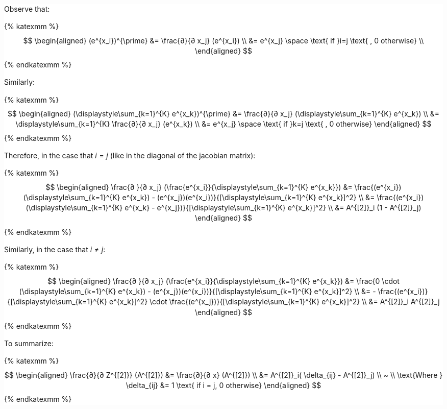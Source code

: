 Observe that:

{% katexmm %} 
$$ 
\begin{aligned}
(e^{x_i})^{\prime} &= \frac{∂}{∂ x_j} (e^{x_i}) \\
&= e^{x_j} \space \text{  if }i=j \text{ , 0 otherwise} \\
\end{aligned}
$$ 
{% endkatexmm %}

Similarly: 

{% katexmm %} 
$$ 
\begin{aligned}
(\displaystyle\sum_{k=1}^{K} e^{x_k})^{\prime} &= \frac{∂}{∂ x_j} (\displaystyle\sum_{k=1}^{K} e^{x_k}) \\
&= \displaystyle\sum_{k=1}^{K} \frac{∂}{∂ x_j} (e^{x_k}) \\
&= e^{x_j} \space \text{  if }k=j \text{ , 0 otherwise}
\end{aligned}
$$ 
{% endkatexmm %}

Therefore, in the case that $i = j$ (like in the diagonal of the jacobian matrix):

{% katexmm %} 
$$ 
\begin{aligned}
\frac{∂ }{∂ x_j} (\frac{e^{x_i}}{\displaystyle\sum_{k=1}^{K} e^{x_k}}) &= \frac{(e^{x_i})(\displaystyle\sum_{k=1}^{K} e^{x_k}) - (e^{x_j})(e^{x_i})}{[\displaystyle\sum_{k=1}^{K} e^{x_k}]^2} \\
&= \frac{(e^{x_i})(\displaystyle\sum_{k=1}^{K} e^{x_k} - e^{x_j})}{[\displaystyle\sum_{k=1}^{K} e^{x_k}]^2} \\
&= A^{[2]}_i (1 - A^{[2]}_j)
\end{aligned}
$$ 
{% endkatexmm %}

Similarly, in the case that $i \ne j$:

{% katexmm %} 
$$ 
\begin{aligned}
\frac{∂ }{∂ x_j} (\frac{e^{x_i}}{\displaystyle\sum_{k=1}^{K} e^{x_k}}) &= \frac{0 \cdot (\displaystyle\sum_{k=1}^{K} e^{x_k}) - (e^{x_j})(e^{x_i})}{[\displaystyle\sum_{k=1}^{K} e^{x_k}]^2} \\
&= - \frac{(e^{x_i})}{[\displaystyle\sum_{k=1}^{K} e^{x_k}]^2} \cdot \frac{(e^{x_j})}{[\displaystyle\sum_{k=1}^{K} e^{x_k}]^2} \\
&= A^{[2]}_i A^{[2]}_j
\end{aligned}
$$ 
{% endkatexmm %}

To summarize:

{% katexmm %} 
$$ 
\begin{aligned}
\frac{∂}{∂ Z^{[2]}} (A^{[2]}) &= \frac{∂}{∂ x} (A^{[2]}) \\
&= A^{[2]}_i( \delta_{ij} - A^{[2]}_j) \\
~ \\
\text{Where } \delta_{ij} &= 1 \text{  if i = j, 0 otherwise}
\end{aligned}
$$ 
{% endkatexmm %}

